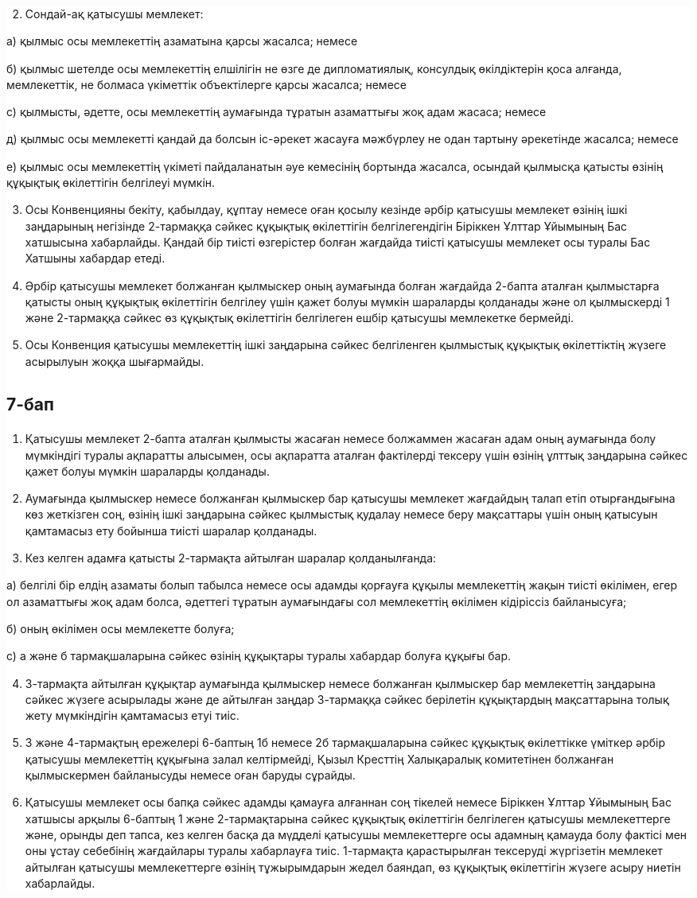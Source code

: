 2. Сондай-ақ қатысушы мемлекет:

а) қылмыс осы мемлекеттің азаматына қарсы жасалса; немесе

б) қылмыс шетелде осы мемлекеттiң елшiлiгін не өзге де дипломатиялық, консулдық өкiлдiктерін қоса алғанда, мемлекеттiк, не болмаса үкiметтік объектiлерге қарсы жасалса; немесе

с) қылмысты, әдетте, осы мемлекеттiң аумағында тұратын азаматтығы жоқ адам жасаса; немесе

д) қылмыс осы мемлекеттi қандай да болсын iс-әрекет жасауға мәжбүрлеу не одан тартыну әрекетiнде жасалса; немесе

e) қылмыс осы мемлекеттiң үкiметi пайдаланатын әуе кемесінiң бортында жасалса, осындай қылмысқа қатысты өзінің құқықтық өкiлеттiгiн белгiлеуi мүмкін.

3. Осы Конвенцияны бекіту, қабылдау, құптау немесе оған қосылу кезiнде әрбiр қатысушы мемлекет өзiнiң iшкi заңдарының негiзінде 2-тармаққа сәйкес құқықтық өкiлеттiгiн белгілегендiгiн Біріккен Ұлттар Ұйымының Бас хатшысына хабарлайды. Қандай бiр тиiстi өзгерiстер болған жағдайда тиiстi қатысушы мемлекет осы туралы Бас Хатшыны хабардар етедi.

4. Әрбiр қатысушы мемлекет болжанған қылмыскер оның аумағында болған жағдайда 2-бапта аталған қылмыстарға қатысты оның құқықтық өкiлеттiгiн белгiлеу үшiн қажет болуы мүмкiн шараларды қолданады және ол қылмыскердi 1 және 2-тармаққа сәйкес өз құқықтық өкiлеттiгiн белгiлеген ешбiр қатысушы мемлекетке бермейдi.

5. Осы Конвенция қатысушы мемлекеттің iшкi заңдарына сәйкес белгiленген қылмыстық құқықтық өкiлеттіктiң жүзеге асырылуын жоққа шығармайды.

## 7-бап

1. Қатысушы мемлекет 2-бапта аталған қылмысты жасаған немесе болжаммен жасаған адам оның аумағында болу мүмкiндiгi туралы ақпаратты алысымен, осы ақпаратта аталған фактілердi тексеру үшiн өзiнiң ұлттық заңдарына сәйкес қажет болуы мүмкiн шараларды қолданады.

2. Аумағында қылмыскер немесе болжанған қылмыскер бар қатысушы мемлекет жағдайдың талап етіп отырғандығына көз жеткiзген соң, өзінiң iшкі заңдарына сәйкес қылмыстық қудалау немесе беру мақсаттары үшiн оның қатысуын қамтамасыз ету бойынша тиісті шаралар қолданады.

3. Кез келген адамға қатысты 2-тармақта айтылған шаралар қолданылғанда:

а) белгiлi бiр елдiң азаматы болып табылса немесе осы адамды қорғауға құқылы мемлекеттің жақын тиiстi өкілімен, егер ол азаматтығы жоқ адам болса, әдеттегі тұратын аумағындағы сол мемлекеттiң өкiлiмен кiдiрiссiз байланысуға;

б) оның өкiлімен осы мемлекетте болуға;

с) а және б тармақшаларына сәйкес өзiнiң құқықтары туралы хабардар болуға құқығы бар.

4. 3-тармақта айтылған құқықтар аумағында қылмыскер немесе болжанған қылмыскер бар мемлекеттiң заңдарына сәйкес жүзеге асырылады және де айтылған заңдар 3-тармаққа сәйкес берiлетiн құқықтардың мақсаттарына толық жету мүмкіндігiн қамтамасыз етуi тиiс.

5. 3 және 4-тармақтың ережелері 6-баптың 1б немесе 2б тармақшаларына сәйкес құқықтық өкiлеттiкке үмiткер әрбiр қатысушы мемлекеттің құқығына залал келтірмейді, Қызыл Кресттiң Халықаралық комитетiнен болжанған қылмыскермен байланысуды немесе оған баруды сұрайды.

6. Қатысушы мемлекет осы бапқа сәйкес адамды қамауға алғаннан соң тiкелей немесе Бiрiккен Ұлттар Ұйымының Бас хатшысы арқылы 6-баптың 1 және 2-тармақтарына сәйкес құқықтық өкiлеттiгiн белгiлеген қатысушы мемлекеттерге және, орынды деп тапса, кез келген басқа да мүдделi қатысушы мемлекеттерге осы адамның қамауда болу фактiсi мен оны ұстау себебiнiң жағдайлары туралы хабарлауға тиiс. 1-тармақта қарастырылған тексерудi жүргiзетiн мемлекет айтылған қатысушы мемлекеттерге өзiнiң тұжырымдарын жедел баяндап, өз құқықтық өкiлеттiгiн жүзеге асыру ниетiн хабарлайды.
